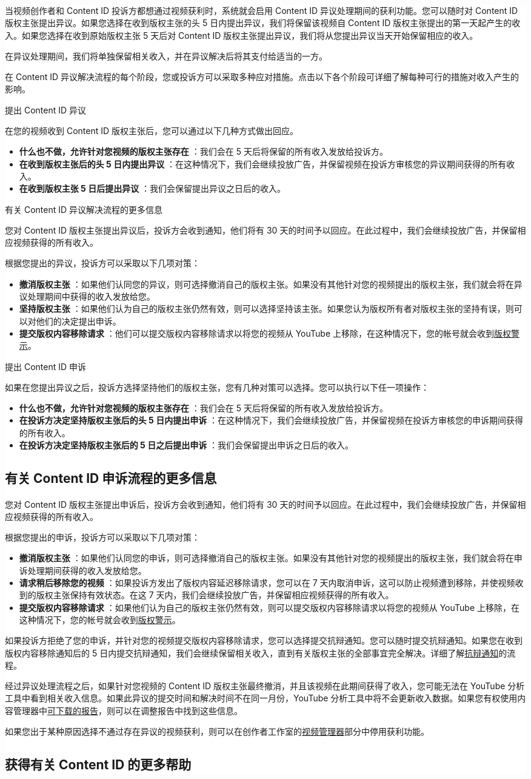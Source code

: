 当视频创作者和 Content ID 投诉方都想通过视频获利时，系统就会启用 Content ID 异议处理期间的获利功能。您可以随时对 Content ID 版权主张提出异议。如果您选择在收到版权主张的头 5 日内提出异议，我们将保留该视频自 Content ID 版权主张提出的第一天起产生的收入。如果您选择在收到原始版权主张 5 天后对 Content ID 版权主张提出异议，我们将从您提出异议当天开始保留相应的收入。

在异议处理期间，我们将单独保留相关收入，并在异议解决后将其支付给适当的一方。

在 Content ID 异议解决流程的每个阶段，您或投诉方可以采取多种应对措施。点击以下各个阶段可详细了解每种可行的措施对收入产生的影响。

提出 Content ID 异议

在您的视频收到 Content ID 版权主张后，您可以通过以下几种方式做出回应。

* **什么也不做，允许针对您视频的版权主张存在** ：我们会在 5 天后将保留的所有收入发放给投诉方。
* **在收到版权主张后的头 5 日内提出异议** ：在这种情况下，我们会继续投放广告，并保留视频在投诉方审核您的异议期间获得的所有收入。
* **在收到版权主张 5 日后提出异议** ：我们会保留提出异议之日后的收入。

有关 Content ID 异议解决流程的更多信息

您对 Content ID 版权主张提出异议后，投诉方会收到通知，他们将有 30 天的时间予以回应。在此过程中，我们会继续投放广告，并保留相应视频获得的所有收入。

根据您提出的异议，投诉方可以采取以下几项对策：

* **撤消版权主张** ：如果他们认同您的异议，则可选择撤消自己的版权主张。如果没有其他针对您的视频提出的版权主张，我们就会将在异议处理期间中获得的收入发放给您。
* **坚持版权主张** ：如果他们认为自己的版权主张仍然有效，则可以选择坚持该主张。如果您认为版权所有者对版权主张的坚持有误，则可以对他们的决定提出申诉。
* **提交版权内容移除请求** ：他们可以提交版权内容移除请求以将您的视频从 YouTube 上移除，在这种情况下，您的帐号就会收到[版权警示](https://support.google.com/youtube/answer/2814000)。

提出 Content ID 申诉

如果在您提出异议之后，投诉方选择坚持他们的版权主张，您有几种对策可以选择。您可以执行以下任一项操作：

* **什么也不做，允许针对您视频的版权主张存在** ：我们会在 5 天后将保留的所有收入发放给投诉方。
* **在投诉方决定坚持版权主张后的头 5 日内提出申诉** ：在这种情况下，我们会继续投放广告，并保留视频在投诉方审核您的申诉期间获得的所有收入。
* **在投诉方决定坚持版权主张后的 5 日之后提出申诉** ：我们会保留提出申诉之日后的收入。

## 有关 Content ID 申诉流程的更多信息

您对 Content ID 版权主张提出申诉后，投诉方会收到通知，他们将有 30 天的时间予以回应。在此过程中，我们会继续投放广告，并保留相应视频获得的所有收入。

根据您提出的申诉，投诉方可以采取以下几项对策：

* **撤消版权主张** ：如果他们认同您的申诉，则可选择撤消自己的版权主张。如果没有其他针对您的视频提出的版权主张，我们就会将在申诉处理期间获得的收入发放给您。
* **请求稍后移除您的视频** ：如果投诉方发出了版权内容延迟移除请求，您可以在 7 天内取消申诉，这可以防止视频遭到移除，并使视频收到的版权主张保持有效状态。在这 7 天内，我们会继续投放广告，并保留相应视频获得的所有收入。
* **提交版权内容移除请求** ：如果他们认为自己的版权主张仍然有效，则可以提交版权内容移除请求以将您的视频从 YouTube 上移除，在这种情况下，您的帐号就会收到[版权警示](https://support.google.com/youtube/answer/2814000)。

如果投诉方拒绝了您的申诉，并针对您的视频提交版权内容移除请求，您可以选择提交抗辩通知。您可以随时提交抗辩通知。如果您在收到版权内容移除通知后的 5 日内提交抗辩通知，我们会继续保留相关收入，直到有关版权主张的全部事宜完全解决。详细了解[抗辩通知](https://support.google.com/youtube/answer/2807684)的流程。

经过异议处理流程之后，如果针对您视频的 Content ID 版权主张最终撤消，并且该视频在此期间获得了收入，您可能无法在 YouTube 分析工具中看到相关收入信息。如果此异议的提交时间和解决时间不在同一月份，YouTube 分析工具中将不会更新收入数据。如果您有权使用内容管理器中[可下载的报告](https://support.google.com/youtube/answer/6085575?hl=en&ref_topic=6084219)，则可以在调整报告中找到这些信息。

 

如果您出于某种原因选择不通过存在异议的视频获利，则可以在创作者工作室的[视频管理器](https://www.youtube.com/my_videos)部分中停用获利功能。

## 获得有关 Content ID 的更多帮助
